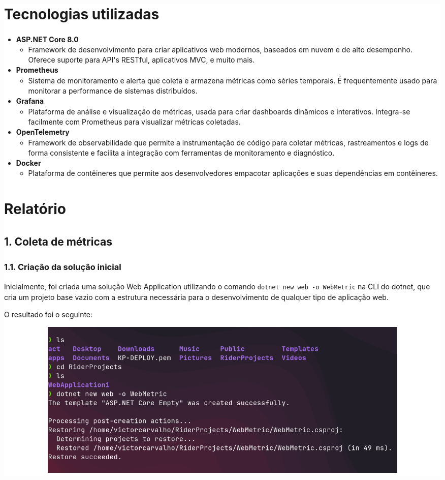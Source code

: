 # Tecnologias utilizadas
- **ASP.NET Core 8.0**
    - Framework de desenvolvimento para criar aplicativos web modernos, baseados em nuvem e de alto desempenho. Oferece suporte para API's RESTful, aplicativos MVC, e muito mais.
- **Prometheus**
    - Sistema de monitoramento e alerta que coleta e armazena métricas como séries temporais. É frequentemente usado para monitorar a performance de sistemas distribuídos.
- **Grafana**
    - Plataforma de análise e visualização de métricas, usada para criar dashboards dinâmicos e interativos. Integra-se facilmente com Prometheus para visualizar métricas coletadas.
- **OpenTelemetry**
    - Framework de observabilidade que permite a instrumentação de código para coletar métricas, rastreamentos e logs de forma consistente e facilita a integração com ferramentas de monitoramento e diagnóstico.
- **Docker**
    - Plataforma de contêineres que permite aos desenvolvedores empacotar aplicações e suas dependências em contêineres.

# Relatório

## 1. Coleta de métricas

### 1.1. Criação da solução inicial

Inicialmente, foi criada uma solução Web Application utilizando o comando `dotnet new web -o WebMetric` na CLI do dotnet, que cria um projeto base vazio com a estrutura necessária para o desenvolvimento de qualquer tipo de aplicação web.

O resultado foi o seguinte:

<p align="center">
<img width="80%" src="./assets/1.png">
</p>
